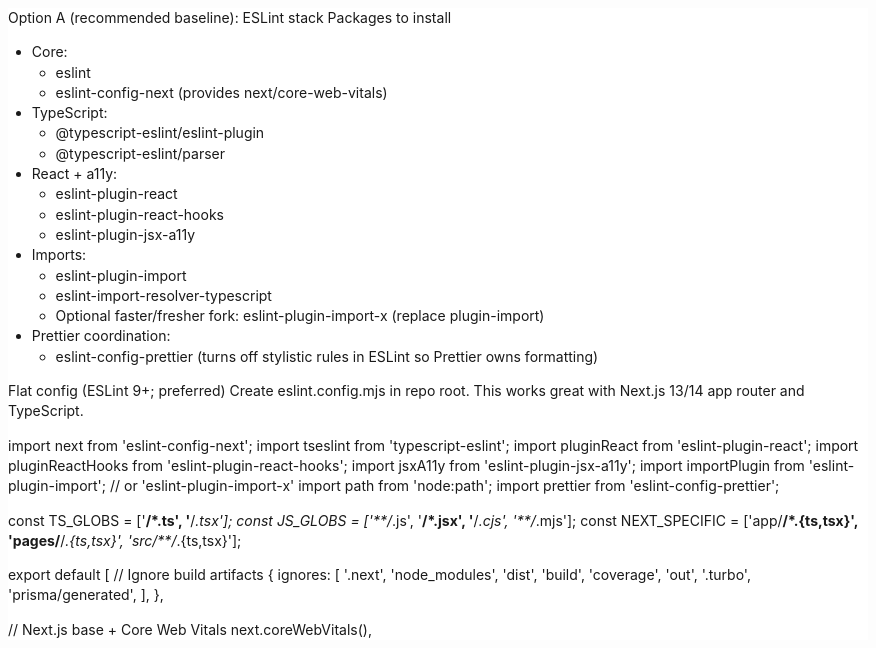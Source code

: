 Option A (recommended baseline): ESLint stack
Packages to install
- Core:
  - eslint
  - eslint-config-next (provides next/core-web-vitals)
- TypeScript:
  - @typescript-eslint/eslint-plugin
  - @typescript-eslint/parser
- React + a11y:
  - eslint-plugin-react
  - eslint-plugin-react-hooks
  - eslint-plugin-jsx-a11y
- Imports:
  - eslint-plugin-import
  - eslint-import-resolver-typescript
  - Optional faster/fresher fork: eslint-plugin-import-x (replace plugin-import)
- Prettier coordination:
  - eslint-config-prettier (turns off stylistic rules in ESLint so Prettier owns formatting)

Flat config (ESLint 9+; preferred)
Create eslint.config.mjs in repo root. This works great with Next.js 13/14 app router and TypeScript.

import next from 'eslint-config-next';
import tseslint from 'typescript-eslint';
import pluginReact from 'eslint-plugin-react';
import pluginReactHooks from 'eslint-plugin-react-hooks';
import jsxA11y from 'eslint-plugin-jsx-a11y';
import importPlugin from 'eslint-plugin-import'; // or 'eslint-plugin-import-x'
import path from 'node:path';
import prettier from 'eslint-config-prettier';

const TS_GLOBS = ['**/*.ts', '**/*.tsx'];
const JS_GLOBS = ['**/*.js', '**/*.jsx', '**/*.cjs', '**/*.mjs'];
const NEXT_SPECIFIC = ['app/**/*.{ts,tsx}', 'pages/**/*.{ts,tsx}', 'src/**/*.{ts,tsx}'];

export default [
  // Ignore build artifacts
  {
    ignores: [
      '.next',
      'node_modules',
      'dist',
      'build',
      'coverage',
      'out',
      '.turbo',
      'prisma/generated',
    ],
  },

  // Next.js base + Core Web Vitals
  next.coreWebVitals(),
